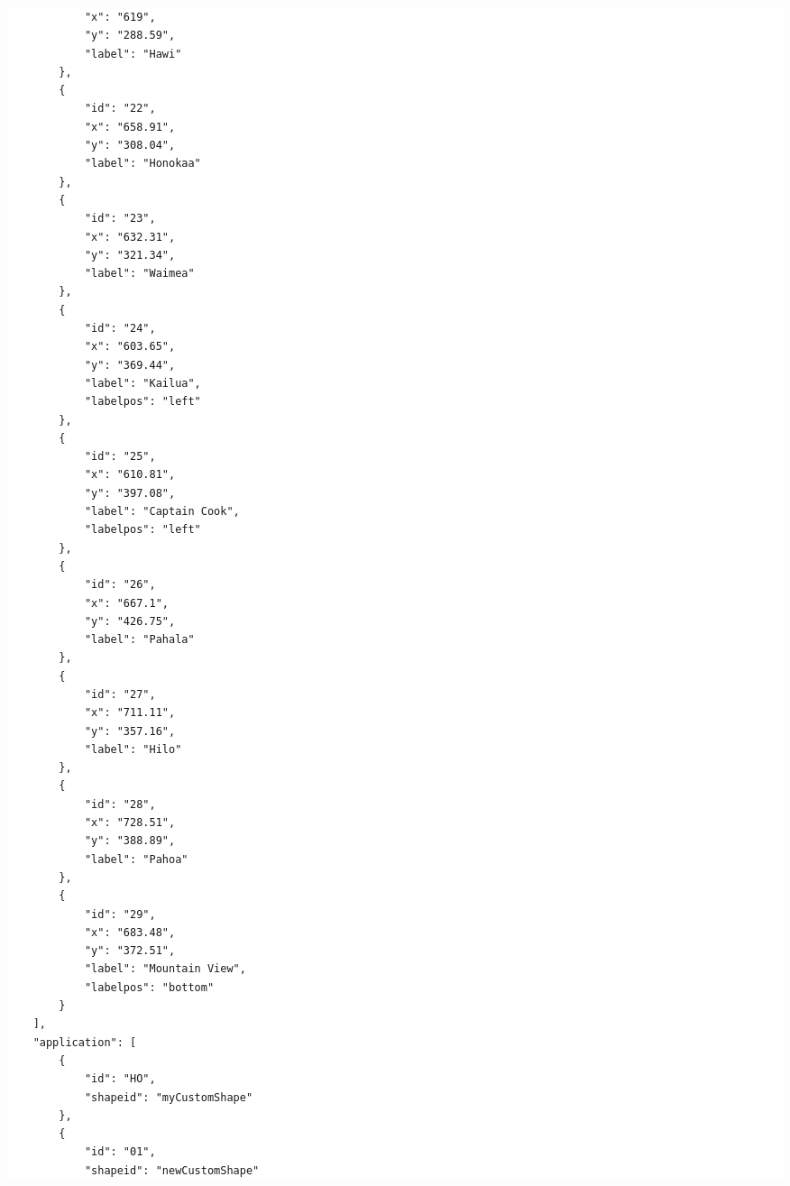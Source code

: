                 "x": "619",
                "y": "288.59",
                "label": "Hawi"
            },
            {
                "id": "22",
                "x": "658.91",
                "y": "308.04",
                "label": "Honokaa"
            },
            {
                "id": "23",
                "x": "632.31",
                "y": "321.34",
                "label": "Waimea"
            },
            {
                "id": "24",
                "x": "603.65",
                "y": "369.44",
                "label": "Kailua",
                "labelpos": "left"
            },
            {
                "id": "25",
                "x": "610.81",
                "y": "397.08",
                "label": "Captain Cook",
                "labelpos": "left"
            },
            {
                "id": "26",
                "x": "667.1",
                "y": "426.75",
                "label": "Pahala"
            },
            {
                "id": "27",
                "x": "711.11",
                "y": "357.16",
                "label": "Hilo"
            },
            {
                "id": "28",
                "x": "728.51",
                "y": "388.89",
                "label": "Pahoa"
            },
            {
                "id": "29",
                "x": "683.48",
                "y": "372.51",
                "label": "Mountain View",
                "labelpos": "bottom"
            }
        ],
        "application": [
            {
                "id": "HO",
                "shapeid": "myCustomShape"
            },
            {
                "id": "01",
                "shapeid": "newCustomShape"